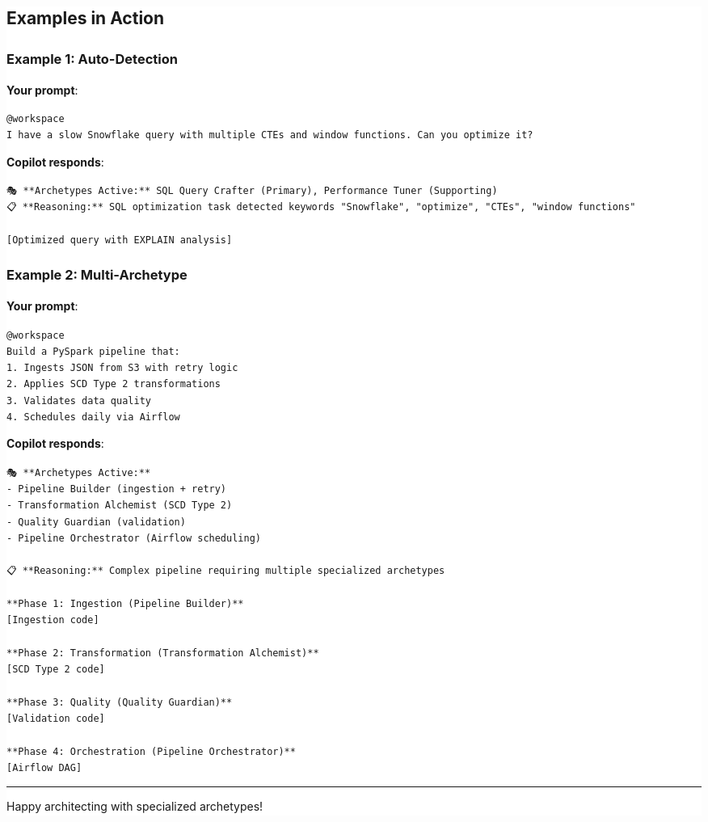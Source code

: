 
## Examples in Action

### Example 1: Auto-Detection

**Your prompt**:
```
@workspace
I have a slow Snowflake query with multiple CTEs and window functions. Can you optimize it?
```

**Copilot responds**:
```
🎭 **Archetypes Active:** SQL Query Crafter (Primary), Performance Tuner (Supporting)
📋 **Reasoning:** SQL optimization task detected keywords "Snowflake", "optimize", "CTEs", "window functions"

[Optimized query with EXPLAIN analysis]
```

### Example 2: Multi-Archetype

**Your prompt**:
```
@workspace
Build a PySpark pipeline that:
1. Ingests JSON from S3 with retry logic
2. Applies SCD Type 2 transformations
3. Validates data quality
4. Schedules daily via Airflow
```

**Copilot responds**:
```
🎭 **Archetypes Active:**
- Pipeline Builder (ingestion + retry)
- Transformation Alchemist (SCD Type 2)
- Quality Guardian (validation)
- Pipeline Orchestrator (Airflow scheduling)

📋 **Reasoning:** Complex pipeline requiring multiple specialized archetypes

**Phase 1: Ingestion (Pipeline Builder)**
[Ingestion code]

**Phase 2: Transformation (Transformation Alchemist)**
[SCD Type 2 code]

**Phase 3: Quality (Quality Guardian)**
[Validation code]

**Phase 4: Orchestration (Pipeline Orchestrator)**
[Airflow DAG]
```

---

Happy architecting with specialized archetypes!
